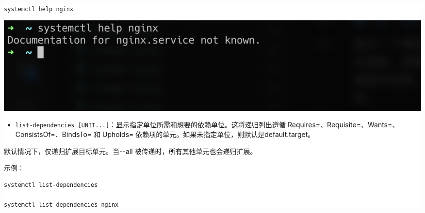 ```shell
systemctl help nginx
```
![alt text](/images/systemd-image-6.png)

* `list-dependencies [UNIT...]`：显示指定单位所需和想要的依赖单位。这将递归列出遵循 Requires=、Requisite=、Wants=、ConsistsOf=、BindsTo= 和 Upholds= 依赖项的单元。如果未指定单位，则默认是default.target。

默认情况下，仅递归扩展目标单元。当--all 被传递时，所有其他单元也会递归扩展。

示例：

```shell
systemctl list-dependencies

systemctl list-dependencies nginx
```
